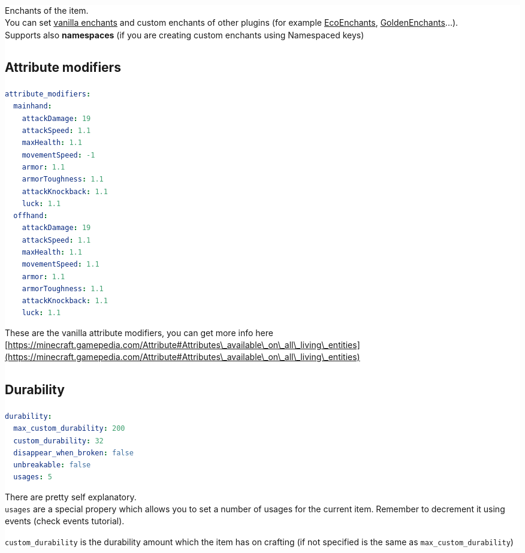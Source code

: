 Enchants of the item.\
You can set [vanilla enchants](https://hub.spigotmc.org/javadocs/bukkit/org/bukkit/enchantments/Enchantment.html) and custom enchants of other plugins (for example [EcoEnchants](https://www.spigotmc.org/resources/%E2%9A%A1-1-16-1-16-5-ecoenchants-%E2%9C%A8-220-custom-enchantments-%E2%9C%85-essentials-cmi-support.79573/), [GoldenEnchants](https://www.spigotmc.org/resources/goldenenchants-%E2%80%A2-more-vanilla-like-enchantments-1-14-1-16.61693/)...).\
Supports also **namespaces** (if you are creating custom enchants using Namespaced keys)

## Attribute modifiers

```yaml
attribute_modifiers:
  mainhand:
    attackDamage: 19
    attackSpeed: 1.1
    maxHealth: 1.1
    movementSpeed: -1
    armor: 1.1
    armorToughness: 1.1
    attackKnockback: 1.1
    luck: 1.1
  offhand:
    attackDamage: 19
    attackSpeed: 1.1
    maxHealth: 1.1
    movementSpeed: 1.1
    armor: 1.1
    armorToughness: 1.1
    attackKnockback: 1.1
    luck: 1.1
```

These are the vanilla attribute modifiers, you can get more info here [https://minecraft.gamepedia.com/Attribute#Attributes\_available\_on\_all\_living\_entities](https://minecraft.gamepedia.com/Attribute#Attributes\_available\_on\_all\_living\_entities)

## Durability

```yaml
durability:
  max_custom_durability: 200
  custom_durability: 32
  disappear_when_broken: false
  unbreakable: false
  usages: 5
```

There are pretty self explanatory.\
`usages` are a special propery which allows you to set a number of usages for the current item. Remember to decrement it using events (check events tutorial).

`custom_durability` is the durability amount which the item has on crafting (if not specified is the same as `max_custom_durability`)
